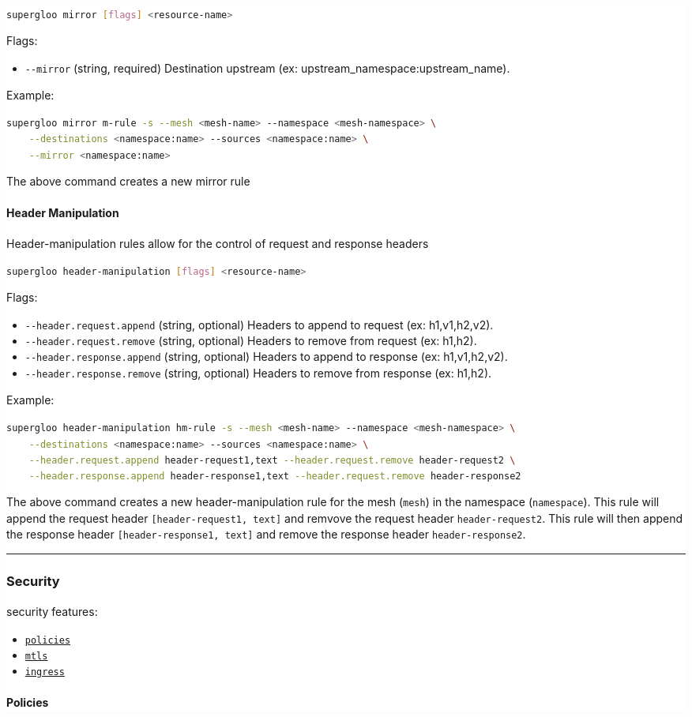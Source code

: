 ```bash
supergloo mirror [flags] <resource-name>
```

Flags:

* `--mirror` (string, required) Destination upstream (ex: upstream_namespace:upstream_name).

Example:
```bash
supergloo mirror m-rule -s --mesh <mesh-name> --namespace <mesh-namespace> \
    --destinations <namespace:name> --sources <namespace:name> \
    --mirror <namespace:name>
```
The above command creates a new mirror rule

#### Header Manipulation

Header-manipulation rules allow for the control of request and response headers

```bash
supergloo header-manipulation [flags] <resource-name>
```


Flags:

* `--header.request.append` (string, optional) Headers to append to request (ex: h1,v1,h2,v2).
* `--header.request.remove` (string, optional) Headers to remove from request (ex: h1,h2).
* `--header.response.append` (string, optional) Headers to append to response (ex: h1,v1,h2,v2).
* `--header.response.remove` (string, optional) Headers to remove from response (ex: h1,h2).

Example:

```bash
supergloo header-manipulation hm-rule -s --mesh <mesh-name> --namespace <mesh-namespace> \
    --destinations <namespace:name> --sources <namespace:name> \
    --header.request.append header-request1,text --header.request.remove header-request2 \
    --header.response.append header-response1,text --header.request.remove header-response2
```
The above command creates a new header-manipulation rule for the mesh (`mesh`) in the namespace (`namespace`).
This rule will append the request header `[header-request1, text]` and remvove the request header `header-request2`.
This rule will then append the response header `[header-response1, text]` and remove the response header `header-response2`.

---


### Security

security features: 
* [`policies`](cli.md#policies)
* [`mtls`](cli.md#mtls)
* [`ingress`](cli.md#fortify-ingress)

#### Policies
